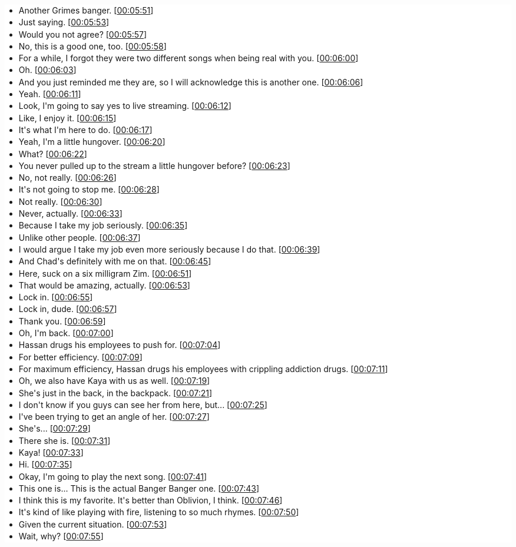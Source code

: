 *  Another Grimes banger. [[00:05:51](https://www.youtube.com/watch?v=bd5Ci_mwETA&t=351.0s)]
*  Just saying. [[00:05:53](https://www.youtube.com/watch?v=bd5Ci_mwETA&t=353.0s)]
*  Would you not agree? [[00:05:57](https://www.youtube.com/watch?v=bd5Ci_mwETA&t=357.0s)]
*  No, this is a good one, too. [[00:05:58](https://www.youtube.com/watch?v=bd5Ci_mwETA&t=358.0s)]
*  For a while, I forgot they were two different songs when being real with you. [[00:06:00](https://www.youtube.com/watch?v=bd5Ci_mwETA&t=360.0s)]
*  Oh. [[00:06:03](https://www.youtube.com/watch?v=bd5Ci_mwETA&t=363.0s)]
*  And you just reminded me they are, so I will acknowledge this is another one. [[00:06:06](https://www.youtube.com/watch?v=bd5Ci_mwETA&t=366.0s)]
*  Yeah. [[00:06:11](https://www.youtube.com/watch?v=bd5Ci_mwETA&t=371.0s)]
*  Look, I'm going to say yes to live streaming. [[00:06:12](https://www.youtube.com/watch?v=bd5Ci_mwETA&t=372.0s)]
*  Like, I enjoy it. [[00:06:15](https://www.youtube.com/watch?v=bd5Ci_mwETA&t=375.0s)]
*  It's what I'm here to do. [[00:06:17](https://www.youtube.com/watch?v=bd5Ci_mwETA&t=377.0s)]
*  Yeah, I'm a little hungover. [[00:06:20](https://www.youtube.com/watch?v=bd5Ci_mwETA&t=380.0s)]
*  What? [[00:06:22](https://www.youtube.com/watch?v=bd5Ci_mwETA&t=382.0s)]
*  You never pulled up to the stream a little hungover before? [[00:06:23](https://www.youtube.com/watch?v=bd5Ci_mwETA&t=383.0s)]
*  No, not really. [[00:06:26](https://www.youtube.com/watch?v=bd5Ci_mwETA&t=386.0s)]
*  It's not going to stop me. [[00:06:28](https://www.youtube.com/watch?v=bd5Ci_mwETA&t=388.0s)]
*  Not really. [[00:06:30](https://www.youtube.com/watch?v=bd5Ci_mwETA&t=390.0s)]
*  Never, actually. [[00:06:33](https://www.youtube.com/watch?v=bd5Ci_mwETA&t=393.0s)]
*  Because I take my job seriously. [[00:06:35](https://www.youtube.com/watch?v=bd5Ci_mwETA&t=395.0s)]
*  Unlike other people. [[00:06:37](https://www.youtube.com/watch?v=bd5Ci_mwETA&t=397.0s)]
*  I would argue I take my job even more seriously because I do that. [[00:06:39](https://www.youtube.com/watch?v=bd5Ci_mwETA&t=399.0s)]
*  And Chad's definitely with me on that. [[00:06:45](https://www.youtube.com/watch?v=bd5Ci_mwETA&t=405.0s)]
*  Here, suck on a six milligram Zim. [[00:06:51](https://www.youtube.com/watch?v=bd5Ci_mwETA&t=411.0s)]
*  That would be amazing, actually. [[00:06:53](https://www.youtube.com/watch?v=bd5Ci_mwETA&t=413.0s)]
*  Lock in. [[00:06:55](https://www.youtube.com/watch?v=bd5Ci_mwETA&t=415.0s)]
*  Lock in, dude. [[00:06:57](https://www.youtube.com/watch?v=bd5Ci_mwETA&t=417.0s)]
*  Thank you. [[00:06:59](https://www.youtube.com/watch?v=bd5Ci_mwETA&t=419.0s)]
*  Oh, I'm back. [[00:07:00](https://www.youtube.com/watch?v=bd5Ci_mwETA&t=420.0s)]
*  Hassan drugs his employees to push for. [[00:07:04](https://www.youtube.com/watch?v=bd5Ci_mwETA&t=424.0s)]
*  For better efficiency. [[00:07:09](https://www.youtube.com/watch?v=bd5Ci_mwETA&t=429.0s)]
*  For maximum efficiency, Hassan drugs his employees with crippling addiction drugs. [[00:07:11](https://www.youtube.com/watch?v=bd5Ci_mwETA&t=431.0s)]
*  Oh, we also have Kaya with us as well. [[00:07:19](https://www.youtube.com/watch?v=bd5Ci_mwETA&t=439.0s)]
*  She's just in the back, in the backpack. [[00:07:21](https://www.youtube.com/watch?v=bd5Ci_mwETA&t=441.0s)]
*  I don't know if you guys can see her from here, but... [[00:07:25](https://www.youtube.com/watch?v=bd5Ci_mwETA&t=445.0s)]
*  I've been trying to get an angle of her. [[00:07:27](https://www.youtube.com/watch?v=bd5Ci_mwETA&t=447.0s)]
*  She's... [[00:07:29](https://www.youtube.com/watch?v=bd5Ci_mwETA&t=449.0s)]
*  There she is. [[00:07:31](https://www.youtube.com/watch?v=bd5Ci_mwETA&t=451.0s)]
*  Kaya! [[00:07:33](https://www.youtube.com/watch?v=bd5Ci_mwETA&t=453.0s)]
*  Hi. [[00:07:35](https://www.youtube.com/watch?v=bd5Ci_mwETA&t=455.0s)]
*  Okay, I'm going to play the next song. [[00:07:41](https://www.youtube.com/watch?v=bd5Ci_mwETA&t=461.0s)]
*  This one is... This is the actual Banger Banger one. [[00:07:43](https://www.youtube.com/watch?v=bd5Ci_mwETA&t=463.0s)]
*  I think this is my favorite. It's better than Oblivion, I think. [[00:07:46](https://www.youtube.com/watch?v=bd5Ci_mwETA&t=466.0s)]
*  It's kind of like playing with fire, listening to so much rhymes. [[00:07:50](https://www.youtube.com/watch?v=bd5Ci_mwETA&t=470.0s)]
*  Given the current situation. [[00:07:53](https://www.youtube.com/watch?v=bd5Ci_mwETA&t=473.0s)]
*  Wait, why? [[00:07:55](https://www.youtube.com/watch?v=bd5Ci_mwETA&t=475.0s)]